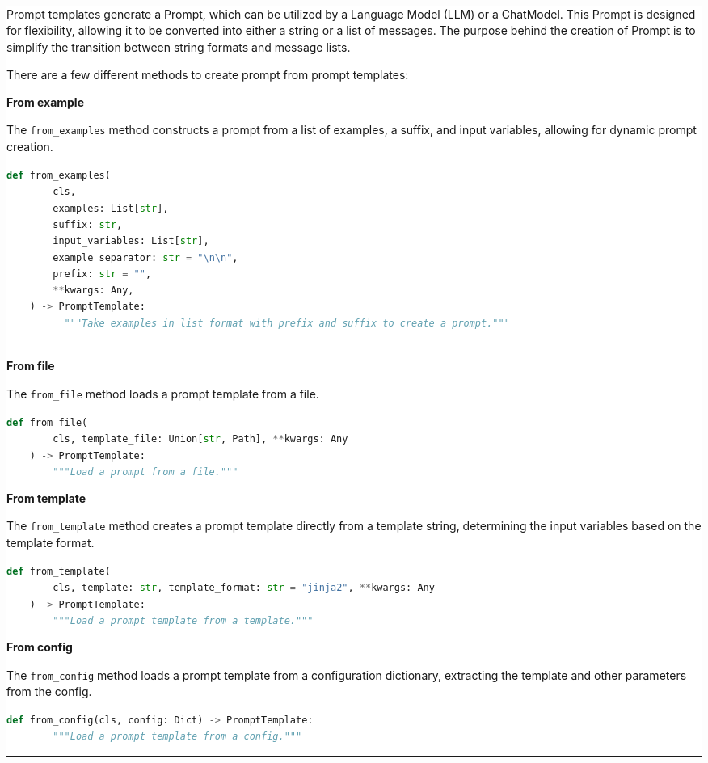 Prompt templates generate a Prompt, which can be utilized by a Language Model (LLM) or a ChatModel. This Prompt is designed for flexibility, allowing it to be converted into either a string or a list of messages. The purpose behind the creation of Prompt is to simplify the transition between string formats and message lists.

There are a few different methods to create prompt from prompt templates:

**From example**

The `from_examples` method constructs a prompt from a list of examples, a suffix, and input variables, allowing for dynamic prompt creation. 

```python
def from_examples(
        cls,
        examples: List[str],
        suffix: str,
        input_variables: List[str],
        example_separator: str = "\n\n",
        prefix: str = "",
        **kwargs: Any,
    ) -> PromptTemplate:
	      """Take examples in list format with prefix and suffix to create a prompt."""
    
```

**From file**

The `from_file` method loads a prompt template from a file.

```python
def from_file(
        cls, template_file: Union[str, Path], **kwargs: Any
    ) -> PromptTemplate:
        """Load a prompt from a file."""
```

**From template**

The `from_template` method creates a prompt template directly from a template string, determining the input variables based on the template format. 

```python
def from_template(
        cls, template: str, template_format: str = "jinja2", **kwargs: Any
    ) -> PromptTemplate:
        """Load a prompt template from a template."""
```

**From config**

The `from_config` method loads a prompt template from a configuration dictionary, extracting the template and other parameters from the config.

```python
def from_config(cls, config: Dict) -> PromptTemplate:
        """Load a prompt template from a config."""
```

---